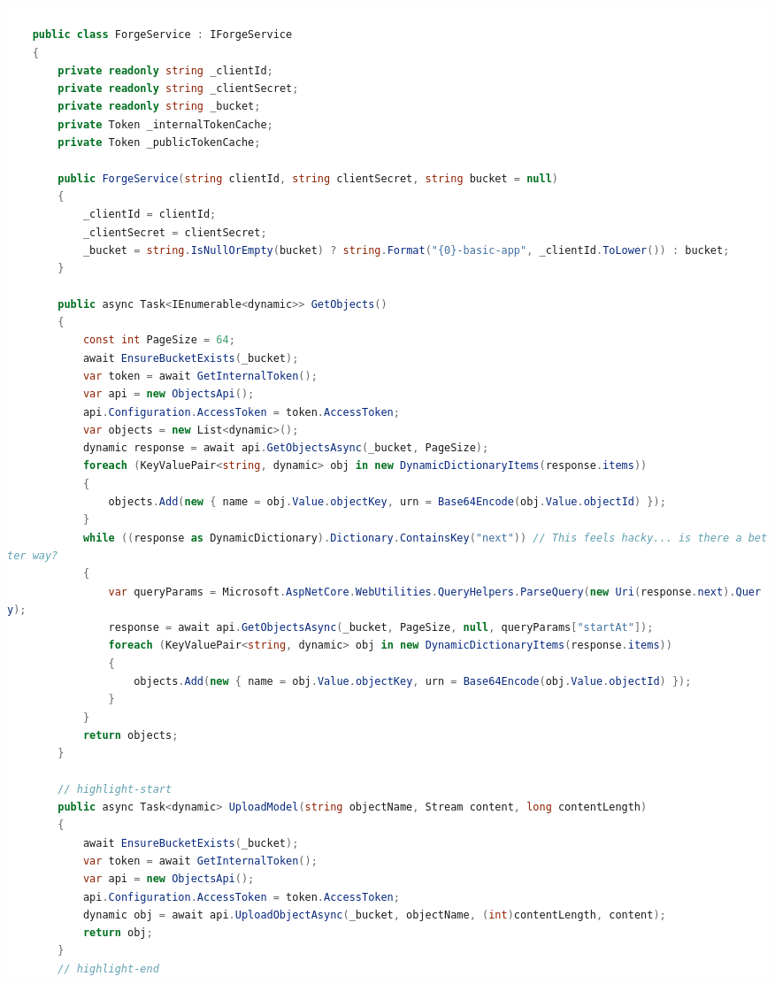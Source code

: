 ```csharp title="Models/ForgeService.cs"

    public class ForgeService : IForgeService
    {
        private readonly string _clientId;
        private readonly string _clientSecret;
        private readonly string _bucket;
        private Token _internalTokenCache;
        private Token _publicTokenCache;

        public ForgeService(string clientId, string clientSecret, string bucket = null)
        {
            _clientId = clientId;
            _clientSecret = clientSecret;
            _bucket = string.IsNullOrEmpty(bucket) ? string.Format("{0}-basic-app", _clientId.ToLower()) : bucket;
        }

        public async Task<IEnumerable<dynamic>> GetObjects()
        {
            const int PageSize = 64;
            await EnsureBucketExists(_bucket);
            var token = await GetInternalToken();
            var api = new ObjectsApi();
            api.Configuration.AccessToken = token.AccessToken;
            var objects = new List<dynamic>();
            dynamic response = await api.GetObjectsAsync(_bucket, PageSize);
            foreach (KeyValuePair<string, dynamic> obj in new DynamicDictionaryItems(response.items))
            {
                objects.Add(new { name = obj.Value.objectKey, urn = Base64Encode(obj.Value.objectId) });
            }
            while ((response as DynamicDictionary).Dictionary.ContainsKey("next")) // This feels hacky... is there a better way?
            {
                var queryParams = Microsoft.AspNetCore.WebUtilities.QueryHelpers.ParseQuery(new Uri(response.next).Query);
                response = await api.GetObjectsAsync(_bucket, PageSize, null, queryParams["startAt"]);
                foreach (KeyValuePair<string, dynamic> obj in new DynamicDictionaryItems(response.items))
                {
                    objects.Add(new { name = obj.Value.objectKey, urn = Base64Encode(obj.Value.objectId) });
                }
            }
            return objects;
        }

        // highlight-start
        public async Task<dynamic> UploadModel(string objectName, Stream content, long contentLength)
        {
            await EnsureBucketExists(_bucket);
            var token = await GetInternalToken();
            var api = new ObjectsApi();
            api.Configuration.AccessToken = token.AccessToken;
            dynamic obj = await api.UploadObjectAsync(_bucket, objectName, (int)contentLength, content);
            return obj;
        }
        // highlight-end

```